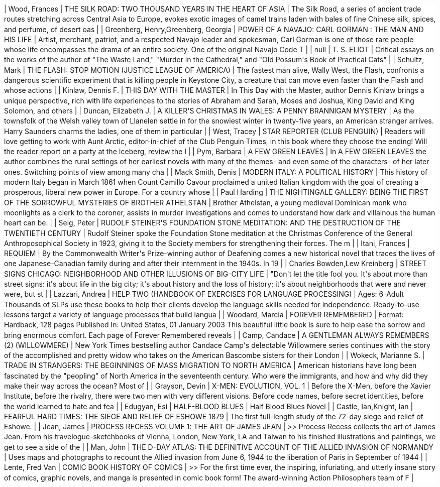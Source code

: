 | Wood, Frances | THE SILK ROAD: TWO THOUSAND YEARS IN THE HEART OF ASIA | The Silk Road, a series of ancient trade routes stretching across Central Asia to Europe, evokes exotic images of camel trains laden with bales of fine Chinese silk, spices, and perfume, of desert oas |
| Greenberg, Henry,Greenberg, Georgia | POWER OF A NAVAJO: CARL GORMAN : THE MAN AND HIS LIFE | Artist, merchant, patriot, and a respected Navajo leader and spokesman, Carl Gorman is one of those rare people whose life encompasses the drama of an entire society. One of the original Navajo Code T |
| null | T. S. ELIOT | Critical essays on the works of the author of "The Waste Land," "Murder in the Cathedral," and "Old Possum's Book of Practical Cats" |
| Schultz, Mark | THE FLASH: STOP MOTION (JUSTICE LEAGUE OF AMERICA) | The fastest man alive, Wally West, the Flash, confronts a dangerous scientific experiment that is killing people in Keystone City, a creature that can move even faster than the Flash and whose actions |
| Kinlaw, Dennis F. | THIS DAY WITH THE MASTER | In This Day with the Master, author Dennis Kinlaw brings a unique perspective, rich with life experiences to the stories of Abraham and Sarah, Moses and Joshua, King David and King Solomon, and others |
| Duncan, Elizabeth J. | A KILLER'S CHRISTMAS IN WALES: A PENNY BRANNIGAN MYSTERY |  As the townsfolk of the Welsh valley town of Llanelen settle in for the snowiest winter in twenty-five years, an American stranger arrives. Harry Saunders charms the ladies, one of them in particular |
| West, Tracey | STAR REPORTER (CLUB PENGUIN) | Readers will love getting to work with Aunt Arctic, editor-in-chief of the Club Penguin Times, in this book where they choose the ending! Will the reader report on a party at the Iceberg, review the l |
| Pym, Barbara | A FEW GREEN LEAVES | In A FEW GREEN LEAVES the author combines the rural settings of her earliest novels with many of the themes- and even some of the characters- of her later ones. Switching points of view among many cha |
| Mack Smith, Denis | MODERN ITALY: A POLITICAL HISTORY | This history of modern Italy began in March 1861 when Count Camillo Cavour proclaimed a united Italian kingdom with the goal of creating a prosperous, liberal new power in Europe. For a country whose  |
| Paul Harding | THE NIGHTINGALE GALLERY: BEING THE FIRST OF THE SORROWFUL MYSTERIES OF BROTHER ATHELSTAN | Brother Athelstan, a young medieval Dominican monk who moonlights as a clerk to the coroner, assists in murder investigations and comes to understand how dark and villainous the human heart can be. |
| Selg, Peter | RUDOLF STEINER'S FOUNDATION STONE MEDITATION: AND THE DESTRUCTION OF THE TWENTIETH CENTURY | Rudolf Steiner spoke the Foundation Stone meditation at the Christmas Conference of the General Anthroposophical Society in 1923, giving it to the Society members for strengthening their forces. The m |
| Itani, Frances | REQUIEM | By the Commonwealth Writer's Prize-winning author of Deafening comes a new historical novel that traces the lives of one Japanese-Canadian family during and after their internment in the 1940s.  In 19 |
| Charles Bowden,Lew Kreinberg | STREET SIGNS CHICAGO: NEIGHBORHOOD AND OTHER ILLUSIONS OF BIG-CITY LIFE | "Don't let the title fool you. It's about more than street signs: it's about life in the big city; it's about history and the loss of history; it's about neighborhoods that were and never were, but st |
| Lazzari, Andrea | HELP TWO (HANDBOOK OF EXERCISES FOR LANGUAGE PROCESSING) | Ages: 6-Adult Thousands of SLPs use these books to help their clients develop the language skills needed for independence. Ready-to-use lessons target a variety of language processes that build langua |
| Woodard, Marcia | FOREVER REMEMBERED | Format: Hardback, 128 pages Published In: United States, 01 January 2003 This beautiful little book is sure to help ease the sorrow and bring enormous comfort. Each page of Forever Remembered reveals  |
| Camp, Candace | A GENTLEMAN ALWAYS REMEMBERS (2) (WILLOWMERE) |  New York Times bestselling author Candace Camp's delectable Willowmere series continues with the story of the accomplished and pretty widow who takes on the American Bascombe sisters for their London |
| Wokeck, Marianne S. | TRADE IN STRANGERS: THE BEGINNINGS OF MASS MIGRATION TO NORTH AMERICA |  American historians have long been fascinated by the "peopling" of North America in the seventeenth century. Who were the immigrants, and how and why did they make their way across the ocean? Most of |
| Grayson, Devin | X-MEN: EVOLUTION, VOL. 1 | Before the X-Men, before the Xavier Institute, before the rivalry, there were two men with very different visions. Before code names, before secret identities, before the world learned to hate and fea |
| Edugyan, Esi | HALF-BLOOD BLUES | Half Blood Blues Novel |
| Castle, Ian,Knight, Ian | FEARFUL HARD TIMES: THE SIEGE AND RELIEF OF ESHOWE 1879 | The first full-length study of the 72-day siege and relief of Eshowe. |
| Jean, James | PROCESS RECESS VOLUME 1: THE ART OF JAMES JEAN |   >> Process Recess collects the art of James Jean. From his travelogue-sketchbooks of Vienna, London, New York, LA and Taiwan to his finished illustrations and paintings, we get to see a side of the  |
| Man, John | THE D-DAY ATLAS: THE DEFINITIVE ACCOUNT OF THE ALLIED INVASION OF NORMANDY | Uses maps and photographs to recount the Allied invasion from June 6, 1944 to the liberation of Paris in September of 1944 |
| Lente, Fred Van | COMIC BOOK HISTORY OF COMICS |   >> For the first time ever, the inspiring, infuriating, and utterly insane story of comics, graphic novels, and manga is presented in comic book form! The award-winning Action Philosophers team of F |